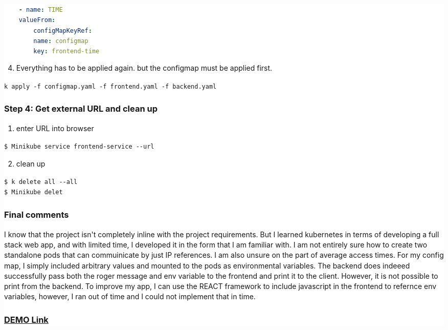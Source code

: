 ```yaml
    - name: TIME
    valueFrom: 
        configMapKeyRef:
        name: configmap
        key: frontend-time
```
4. Everything has to be applied again. but the configmap must be applied first. 
```console
k apply -f configmap.yaml -f frontend.yaml -f backend.yaml
```
### Step 4: Get external URL and clean up
1. enter URL into browser
```console
$ Minikube service frontend-service --url
```
2. clean up
```console
$ k delete all --all
$ Minikube delet
```
### Final comments
I know that the project isn't completely inline with the project requirements. But I learned kubernetes in terms of developing a full stack web app, and with limited time, I developed it in the form that I am familiar with. I am not entirely sure how to create two standalone pods that can commuinicate by just IP references. I am also unsure on the part of average access times. For my config map, I simply included arbitrary values and mounted to the pods as environmental variables. The backend does indeeed successfully pass both the roger message and env variable to the frontend and print it to the client. However, it is not possible to print from the backend. To improve my app, I can use the REACT framework to include javascript in the frontend to refernce env variables, however, I ran out of time and I could not implement that in time. 

### [DEMO Link](https://youtu.be/3ynlfoO7U-A)
